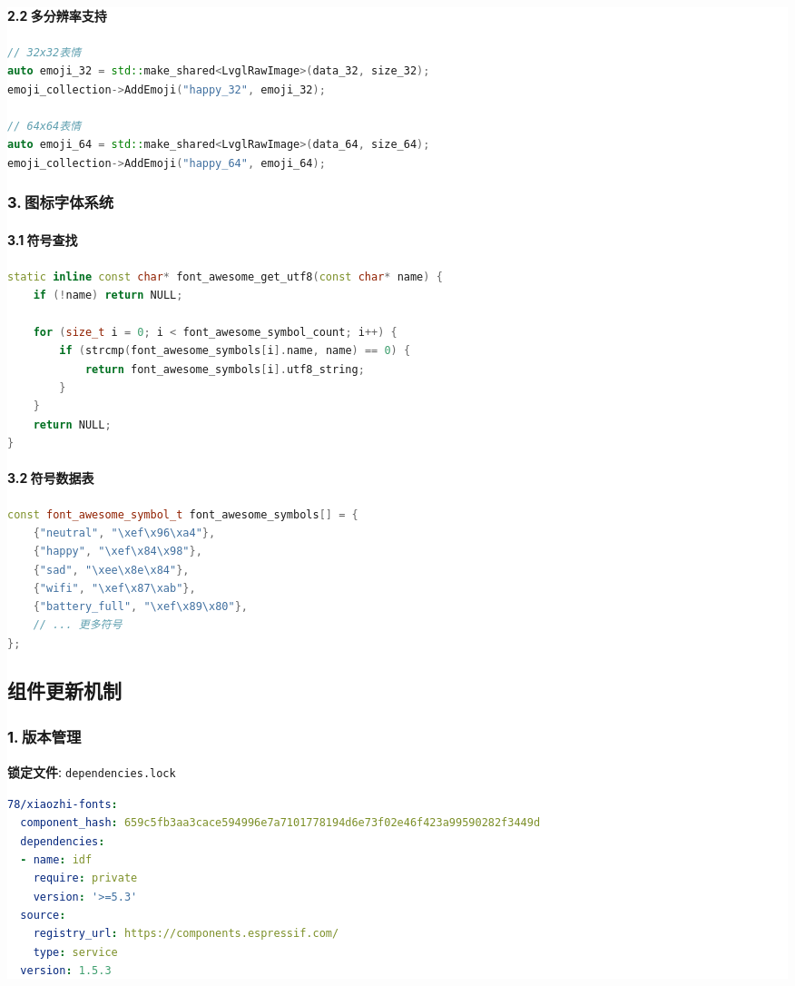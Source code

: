 #### 2.2 多分辨率支持
```cpp
// 32x32表情
auto emoji_32 = std::make_shared<LvglRawImage>(data_32, size_32);
emoji_collection->AddEmoji("happy_32", emoji_32);

// 64x64表情
auto emoji_64 = std::make_shared<LvglRawImage>(data_64, size_64);
emoji_collection->AddEmoji("happy_64", emoji_64);
```

### 3. 图标字体系统

#### 3.1 符号查找
```cpp
static inline const char* font_awesome_get_utf8(const char* name) {
    if (!name) return NULL;
    
    for (size_t i = 0; i < font_awesome_symbol_count; i++) {
        if (strcmp(font_awesome_symbols[i].name, name) == 0) {
            return font_awesome_symbols[i].utf8_string;
        }
    }
    return NULL;
}
```

#### 3.2 符号数据表
```cpp
const font_awesome_symbol_t font_awesome_symbols[] = {
    {"neutral", "\xef\x96\xa4"},
    {"happy", "\xef\x84\x98"},
    {"sad", "\xee\x8e\x84"},
    {"wifi", "\xef\x87\xab"},
    {"battery_full", "\xef\x89\x80"},
    // ... 更多符号
};
```

## 组件更新机制

### 1. 版本管理

**锁定文件**: `dependencies.lock`
```yaml
78/xiaozhi-fonts:
  component_hash: 659c5fb3aa3cace594996e7a7101778194d6e73f02e46f423a99590282f3449d
  dependencies:
  - name: idf
    require: private
    version: '>=5.3'
  source:
    registry_url: https://components.espressif.com/
    type: service
  version: 1.5.3
```
